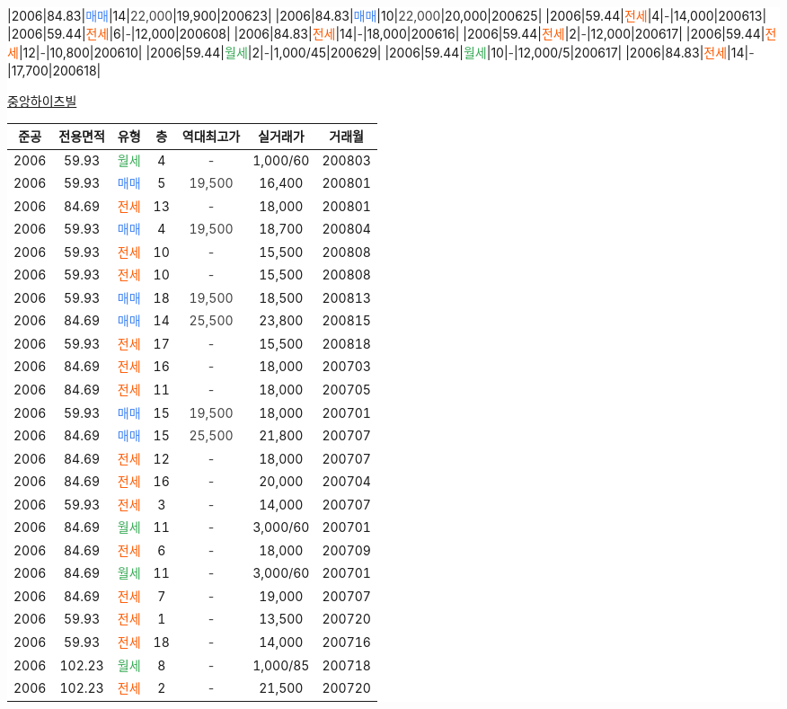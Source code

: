 |2006|84.83|<span style="color:#4285f3">매매</span>|14|<span style="color:#444444">22,000</span>|19,900|200623|
|2006|84.83|<span style="color:#4285f3">매매</span>|10|<span style="color:#444444">22,000</span>|20,000|200625|
|2006|59.44|<span style="color:#ff5a00">전세</span>|4|<span style="color:#444444">-</span>|14,000|200613|
|2006|59.44|<span style="color:#ff5a00">전세</span>|6|<span style="color:#444444">-</span>|12,000|200608|
|2006|84.83|<span style="color:#ff5a00">전세</span>|14|<span style="color:#444444">-</span>|18,000|200616|
|2006|59.44|<span style="color:#ff5a00">전세</span>|2|<span style="color:#444444">-</span>|12,000|200617|
|2006|59.44|<span style="color:#ff5a00">전세</span>|12|<span style="color:#444444">-</span>|10,800|200610|
|2006|59.44|<span style="color:#34a853">월세</span>|2|<span style="color:#444444">-</span>|1,000/45|200629|
|2006|59.44|<span style="color:#34a853">월세</span>|10|<span style="color:#444444">-</span>|12,000/5|200617|
|2006|84.83|<span style="color:#ff5a00">전세</span>|14|<span style="color:#444444">-</span>|17,700|200618|

[중앙하이츠빌](https://search.naver.com/search.naver?query=%EC%B6%A9%EC%B2%AD%EB%B6%81%EB%8F%84+%EC%B2%AD%EC%A3%BC%EC%8B%9C+%EC%B2%AD%EC%9B%90%EA%B5%AC+%EC%98%A4%EC%B0%BD%EC%9D%8D+%EA%B0%81%EB%A6%AC+%EC%A4%91%EC%95%99%ED%95%98%EC%9D%B4%EC%B8%A0%EB%B9%8C)

|준공|전용면적|유형|층|역대최고가|실거래가|거래월|
|:---:|:---:|:---:|:---:|:---:|:---:|:---:|
|2006|59.93|<span style="color:#34a853">월세</span>|4|<span style="color:#444444">-</span>|1,000/60|200803|
|2006|59.93|<span style="color:#4285f3">매매</span>|5|<span style="color:#444444">19,500</span>|16,400|200801|
|2006|84.69|<span style="color:#ff5a00">전세</span>|13|<span style="color:#444444">-</span>|18,000|200801|
|2006|59.93|<span style="color:#4285f3">매매</span>|4|<span style="color:#444444">19,500</span>|18,700|200804|
|2006|59.93|<span style="color:#ff5a00">전세</span>|10|<span style="color:#444444">-</span>|15,500|200808|
|2006|59.93|<span style="color:#ff5a00">전세</span>|10|<span style="color:#444444">-</span>|15,500|200808|
|2006|59.93|<span style="color:#4285f3">매매</span>|18|<span style="color:#444444">19,500</span>|18,500|200813|
|2006|84.69|<span style="color:#4285f3">매매</span>|14|<span style="color:#444444">25,500</span>|23,800|200815|
|2006|59.93|<span style="color:#ff5a00">전세</span>|17|<span style="color:#444444">-</span>|15,500|200818|
|2006|84.69|<span style="color:#ff5a00">전세</span>|16|<span style="color:#444444">-</span>|18,000|200703|
|2006|84.69|<span style="color:#ff5a00">전세</span>|11|<span style="color:#444444">-</span>|18,000|200705|
|2006|59.93|<span style="color:#4285f3">매매</span>|15|<span style="color:#444444">19,500</span>|18,000|200701|
|2006|84.69|<span style="color:#4285f3">매매</span>|15|<span style="color:#444444">25,500</span>|21,800|200707|
|2006|84.69|<span style="color:#ff5a00">전세</span>|12|<span style="color:#444444">-</span>|18,000|200707|
|2006|84.69|<span style="color:#ff5a00">전세</span>|16|<span style="color:#444444">-</span>|20,000|200704|
|2006|59.93|<span style="color:#ff5a00">전세</span>|3|<span style="color:#444444">-</span>|14,000|200707|
|2006|84.69|<span style="color:#34a853">월세</span>|11|<span style="color:#444444">-</span>|3,000/60|200701|
|2006|84.69|<span style="color:#ff5a00">전세</span>|6|<span style="color:#444444">-</span>|18,000|200709|
|2006|84.69|<span style="color:#34a853">월세</span>|11|<span style="color:#444444">-</span>|3,000/60|200701|
|2006|84.69|<span style="color:#ff5a00">전세</span>|7|<span style="color:#444444">-</span>|19,000|200707|
|2006|59.93|<span style="color:#ff5a00">전세</span>|1|<span style="color:#444444">-</span>|13,500|200720|
|2006|59.93|<span style="color:#ff5a00">전세</span>|18|<span style="color:#444444">-</span>|14,000|200716|
|2006|102.23|<span style="color:#34a853">월세</span>|8|<span style="color:#444444">-</span>|1,000/85|200718|
|2006|102.23|<span style="color:#ff5a00">전세</span>|2|<span style="color:#444444">-</span>|21,500|200720|